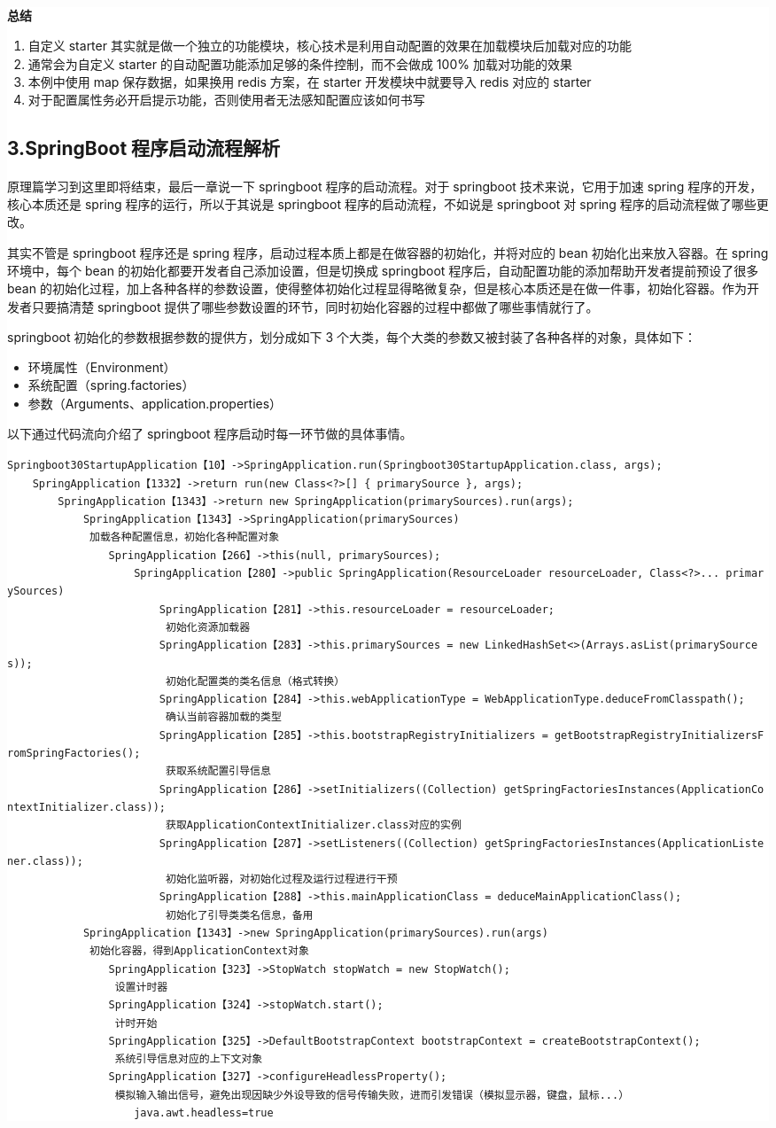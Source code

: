 **总结**

1.  自定义 starter 其实就是做一个独立的功能模块，核心技术是利用自动配置的效果在加载模块后加载对应的功能
2.  通常会为自定义 starter 的自动配置功能添加足够的条件控制，而不会做成 100% 加载对功能的效果
3.  本例中使用 map 保存数据，如果换用 redis 方案，在 starter 开发模块中就要导入 redis 对应的 starter
4.  对于配置属性务必开启提示功能，否则使用者无法感知配置应该如何书写

## 3.SpringBoot 程序启动流程解析

原理篇学习到这里即将结束，最后一章说一下 springboot 程序的启动流程。对于 springboot 技术来说，它用于加速 spring 程序的开发，核心本质还是 spring 程序的运行，所以于其说是 springboot 程序的启动流程，不如说是 springboot 对 spring 程序的启动流程做了哪些更改。

其实不管是 springboot 程序还是 spring 程序，启动过程本质上都是在做容器的初始化，并将对应的 bean 初始化出来放入容器。在 spring 环境中，每个 bean 的初始化都要开发者自己添加设置，但是切换成 springboot 程序后，自动配置功能的添加帮助开发者提前预设了很多 bean 的初始化过程，加上各种各样的参数设置，使得整体初始化过程显得略微复杂，但是核心本质还是在做一件事，初始化容器。作为开发者只要搞清楚 springboot 提供了哪些参数设置的环节，同时初始化容器的过程中都做了哪些事情就行了。

springboot 初始化的参数根据参数的提供方，划分成如下 3 个大类，每个大类的参数又被封装了各种各样的对象，具体如下：

*   环境属性（Environment）
*   系统配置（spring.factories）
*   参数（Arguments、application.properties）

以下通过代码流向介绍了 springboot 程序启动时每一环节做的具体事情。

```
Springboot30StartupApplication【10】->SpringApplication.run(Springboot30StartupApplication.class, args);
    SpringApplication【1332】->return run(new Class<?>[] { primarySource }, args);
        SpringApplication【1343】->return new SpringApplication(primarySources).run(args);
            SpringApplication【1343】->SpringApplication(primarySources)
             加载各种配置信息，初始化各种配置对象
                SpringApplication【266】->this(null, primarySources);
                    SpringApplication【280】->public SpringApplication(ResourceLoader resourceLoader, Class<?>... primarySources)
                        SpringApplication【281】->this.resourceLoader = resourceLoader;
                         初始化资源加载器
                        SpringApplication【283】->this.primarySources = new LinkedHashSet<>(Arrays.asList(primarySources));
                         初始化配置类的类名信息（格式转换）
                        SpringApplication【284】->this.webApplicationType = WebApplicationType.deduceFromClasspath();
                         确认当前容器加载的类型
                        SpringApplication【285】->this.bootstrapRegistryInitializers = getBootstrapRegistryInitializersFromSpringFactories();
                         获取系统配置引导信息
                        SpringApplication【286】->setInitializers((Collection) getSpringFactoriesInstances(ApplicationContextInitializer.class));
                         获取ApplicationContextInitializer.class对应的实例
                        SpringApplication【287】->setListeners((Collection) getSpringFactoriesInstances(ApplicationListener.class));
                         初始化监听器，对初始化过程及运行过程进行干预
                        SpringApplication【288】->this.mainApplicationClass = deduceMainApplicationClass();
                         初始化了引导类类名信息，备用
            SpringApplication【1343】->new SpringApplication(primarySources).run(args)
             初始化容器，得到ApplicationContext对象
                SpringApplication【323】->StopWatch stopWatch = new StopWatch();
                 设置计时器
                SpringApplication【324】->stopWatch.start();
                 计时开始
                SpringApplication【325】->DefaultBootstrapContext bootstrapContext = createBootstrapContext();
                 系统引导信息对应的上下文对象
                SpringApplication【327】->configureHeadlessProperty();
                 模拟输入输出信号，避免出现因缺少外设导致的信号传输失败，进而引发错误（模拟显示器，键盘，鼠标...）
                    java.awt.headless=true
```